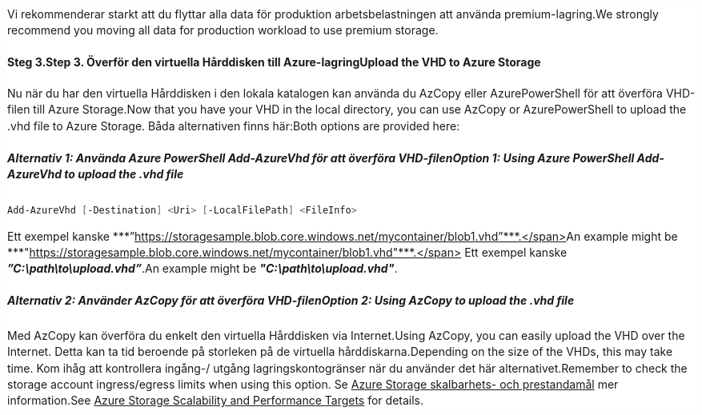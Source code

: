 <span data-ttu-id="6f94d-323">Vi rekommenderar starkt att du flyttar alla data för produktion arbetsbelastningen att använda premium-lagring.</span><span class="sxs-lookup"><span data-stu-id="6f94d-323">We strongly recommend you moving all data for production workload to use premium storage.</span></span>

#### <a name="step-3-upload-the-vhd-to-azure-storage"></a><span data-ttu-id="6f94d-324">Steg 3.</span><span class="sxs-lookup"><span data-stu-id="6f94d-324">Step 3.</span></span> <span data-ttu-id="6f94d-325">Överför den virtuella Hårddisken till Azure-lagring</span><span class="sxs-lookup"><span data-stu-id="6f94d-325">Upload the VHD to Azure Storage</span></span>
<span data-ttu-id="6f94d-326">Nu när du har den virtuella Hårddisken i den lokala katalogen kan använda du AzCopy eller AzurePowerShell för att överföra VHD-filen till Azure Storage.</span><span class="sxs-lookup"><span data-stu-id="6f94d-326">Now that you have your VHD in the local directory, you can use AzCopy or AzurePowerShell to upload the .vhd file to Azure Storage.</span></span> <span data-ttu-id="6f94d-327">Båda alternativen finns här:</span><span class="sxs-lookup"><span data-stu-id="6f94d-327">Both options are provided here:</span></span>

##### <a name="option-1-using-azure-powershell-add-azurevhd-to-upload-the-vhd-file"></a><span data-ttu-id="6f94d-328">Alternativ 1: Använda Azure PowerShell Add-AzureVhd för att överföra VHD-filen</span><span class="sxs-lookup"><span data-stu-id="6f94d-328">Option 1: Using Azure PowerShell Add-AzureVhd to upload the .vhd file</span></span>

```powershell
Add-AzureVhd [-Destination] <Uri> [-LocalFilePath] <FileInfo>
```

<span data-ttu-id="6f94d-329">Ett exempel <Uri> kanske ***”https://storagesample.blob.core.windows.net/mycontainer/blob1.vhd”***.</span><span class="sxs-lookup"><span data-stu-id="6f94d-329">An example <Uri> might be ***"https://storagesample.blob.core.windows.net/mycontainer/blob1.vhd"***.</span></span> <span data-ttu-id="6f94d-330">Ett exempel <FileInfo> kanske ***”C:\path\to\upload.vhd”***.</span><span class="sxs-lookup"><span data-stu-id="6f94d-330">An example <FileInfo> might be ***"C:\path\to\upload.vhd"***.</span></span>

##### <a name="option-2-using-azcopy-to-upload-the-vhd-file"></a><span data-ttu-id="6f94d-331">Alternativ 2: Använder AzCopy för att överföra VHD-filen</span><span class="sxs-lookup"><span data-stu-id="6f94d-331">Option 2: Using AzCopy to upload the .vhd file</span></span>
<span data-ttu-id="6f94d-332">Med AzCopy kan överföra du enkelt den virtuella Hårddisken via Internet.</span><span class="sxs-lookup"><span data-stu-id="6f94d-332">Using AzCopy, you can easily upload the VHD over the Internet.</span></span> <span data-ttu-id="6f94d-333">Detta kan ta tid beroende på storleken på de virtuella hårddiskarna.</span><span class="sxs-lookup"><span data-stu-id="6f94d-333">Depending on the size of the VHDs, this may take time.</span></span> <span data-ttu-id="6f94d-334">Kom ihåg att kontrollera ingång-/ utgång lagringskontogränser när du använder det här alternativet.</span><span class="sxs-lookup"><span data-stu-id="6f94d-334">Remember to check the storage account ingress/egress limits when using this option.</span></span> <span data-ttu-id="6f94d-335">Se [Azure Storage skalbarhets- och prestandamål](storage-scalability-targets.md) mer information.</span><span class="sxs-lookup"><span data-stu-id="6f94d-335">See [Azure Storage Scalability and Performance Targets](storage-scalability-targets.md) for details.</span></span>
